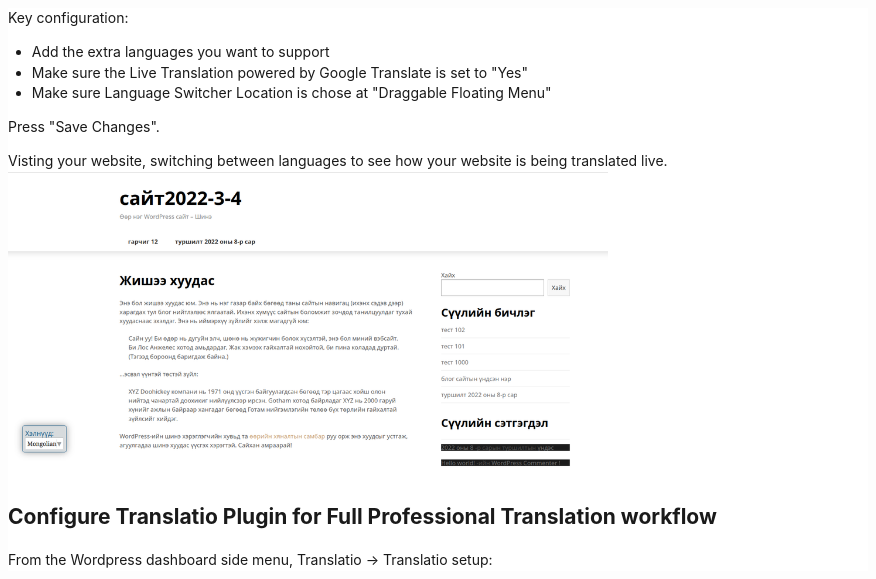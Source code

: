 Key configuration:
- Add the extra languages you want to support 
- Make sure the Live Translation powered by Google Translate is set to "Yes"
- Make sure Language Switcher Location is chose at "Draggable Floating Menu"

Press "Save Changes".

Visting your website, switching between languages to see how your website is being translated live.
<kbd><img src="doc/tmy-live-site.png" width="600"/></kbd>

## Configure Translatio Plugin for Full Professional Translation workflow

From the Wordpress dashboard side menu, Translatio -> Translatio setup:
